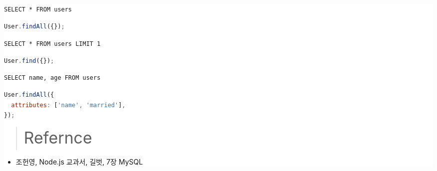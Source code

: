 `SELECT * FROM users`
```javascript
User.findAll({});
```

`SELECT * FROM users LIMIT 1`
```javascript
User.find({});
```

`SELECT name, age FROM users`
```javascript
User.findAll({
  attributes: ['name', 'married'],
});
```

><font size="6">Refernce</font>
- 조헌영, Node.js 교과서, 길벗, 7장 MySQL<br>
